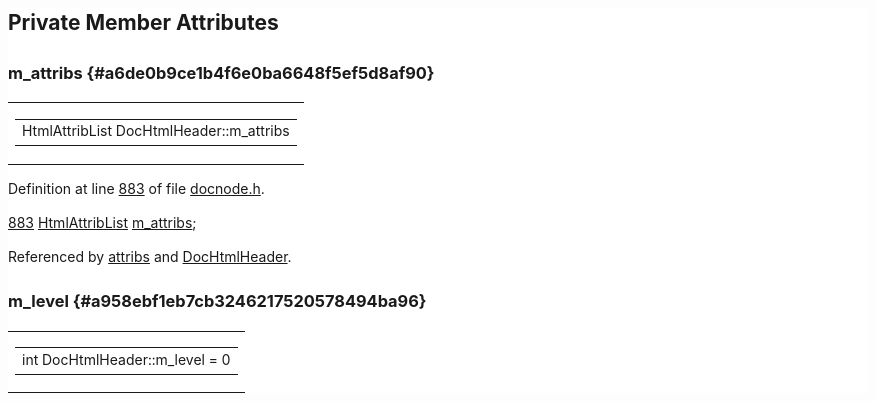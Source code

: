 </div>

<div class="doxySectionDef">

## Private Member Attributes

### m&#95;attribs {#a6de0b9ce1b4f6e0ba6648f5ef5d8af90}

<div class="doxyMemberItem">
<div class="doxyMemberProto">
<table class="doxyMemberLabels">
<tr class="doxyMemberLabels">
<td class="doxyMemberLabelsLeft">
<table class="doxyMemberName">
<tr>
<td class="doxyMemberName">HtmlAttribList DocHtmlHeader::m_attribs</td>
</tr>
</table>
</td>
</tr>
</table>
</div>
<div class="doxyMemberDoc">


<p>Definition at line <a href="/web-doxygen/docs/api/files/src/docnode-h/#l00883">883</a> of file <a href="/web-doxygen/docs/api/files/src/docnode-h">docnode.h</a>.</p>

<div class="doxyProgramListing">

<div class="doxyCodeLine"><span class="doxyLineNumber"><a href="#a6de0b9ce1b4f6e0ba6648f5ef5d8af90">883</a></span><span class="doxyLineContent"><span class="doxyHighlight">    <a href="/web-doxygen/docs/api/classes/htmlattriblist">HtmlAttribList</a> <a href="#a6de0b9ce1b4f6e0ba6648f5ef5d8af90">m_attribs</a>;</span></span></div>

</div>


Referenced by <a href="#a76ed1632faa88a97329d28933b0b1e14">attribs</a> and <a href="#ac1a8b505940894456be60c6f666e4d38">DocHtmlHeader</a>.
</div>
</div>

### m&#95;level {#a958ebf1eb7cb3246217520578494ba96}

<div class="doxyMemberItem">
<div class="doxyMemberProto">
<table class="doxyMemberLabels">
<tr class="doxyMemberLabels">
<td class="doxyMemberLabelsLeft">
<table class="doxyMemberName">
<tr>
<td class="doxyMemberName">int DocHtmlHeader::m_level = 0</td>
</tr>
</table>
</td>
</tr>
</table>
</div>
<div class="doxyMemberDoc">
